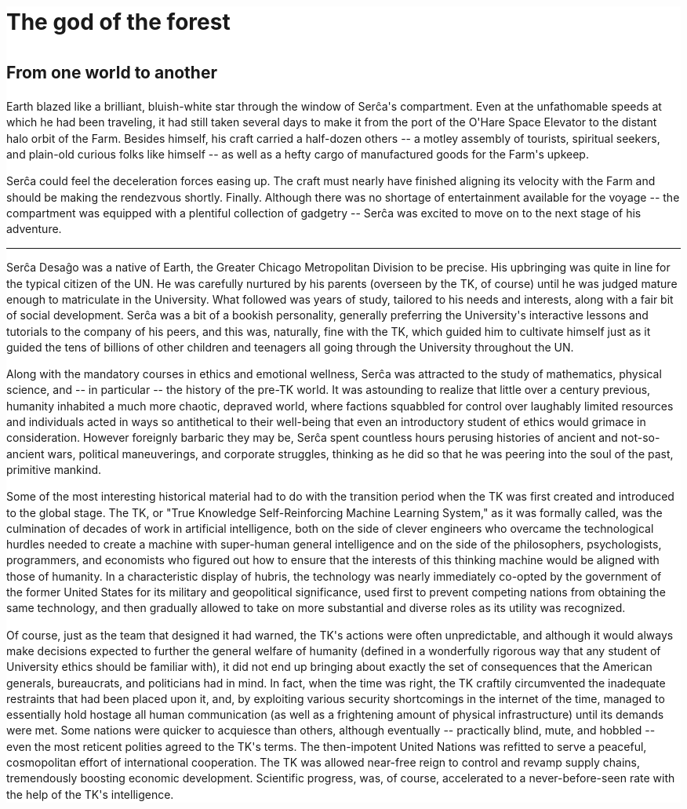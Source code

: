 # The god of the forest

## From one world to another

Earth blazed like a brilliant, bluish-white star through the window of Serĉa's compartment. Even at the unfathomable speeds at which he had been traveling, it had still taken several days to make it from the port of the O'Hare Space Elevator to the distant halo orbit of the Farm. Besides himself, his craft carried a half-dozen others -- a motley assembly of tourists, spiritual seekers, and plain-old curious folks like himself -- as well as a hefty cargo of manufactured goods for the Farm's upkeep.

Serĉa could feel the deceleration forces easing up. The craft must nearly have finished aligning its velocity with the Farm and should be making the rendezvous shortly. Finally. Although there was no shortage of entertainment available for the voyage -- the compartment was equipped with a plentiful collection of gadgetry -- Serĉa was excited to move on to the next stage of his adventure.

---

Serĉa Desaĝo was a native of Earth, the Greater Chicago Metropolitan Division to be precise. His upbringing was quite in line for the typical citizen of the UN. He was carefully nurtured by his parents (overseen by the TK, of course) until he was judged mature enough to matriculate in the University. What followed was years of study, tailored to his needs and interests, along with a fair bit of social development. Serĉa was a bit of a bookish personality, generally preferring the University's interactive lessons and tutorials to the company of his peers, and this was, naturally, fine with the TK, which guided him to cultivate himself just as it guided the tens of billions of other children and teenagers all going through the University throughout the UN.

Along with the mandatory courses in ethics and emotional wellness, Serĉa was attracted to the study of mathematics, physical science, and -- in particular -- the history of the pre-TK world. It was astounding to realize that little over a century previous, humanity inhabited a much more chaotic, depraved world, where factions squabbled for control over laughably limited resources and individuals acted in ways so antithetical to their well-being that even an introductory student of ethics would grimace in consideration. However foreignly barbaric they may be, Serĉa spent countless hours perusing histories of ancient and not-so-ancient wars, political maneuverings, and corporate struggles, thinking as he did so that he was peering into the soul of the past, primitive mankind.

Some of the most interesting historical material had to do with the transition period when the TK was first created and introduced to the global stage. The TK, or "True Knowledge Self-Reinforcing Machine Learning System," as it was formally called, was the culmination of decades of work in artificial intelligence, both on the side of clever engineers who overcame the technological hurdles needed to create a machine with super-human general intelligence and on the side of the philosophers, psychologists, programmers, and economists who figured out how to ensure that the interests of this thinking machine would be aligned with those of humanity. In a characteristic display of hubris, the technology was nearly immediately co-opted by the government of the former United States for its military and geopolitical significance, used first to prevent competing nations from obtaining the same technology, and then gradually allowed to take on more substantial and diverse roles as its utility was recognized.

Of course, just as the team that designed it had warned, the TK's actions were often unpredictable, and although it would always make decisions expected to further the general welfare of humanity (defined in a wonderfully rigorous way that any student of University ethics should be familiar with), it did not end up bringing about exactly the set of consequences that the American generals, bureaucrats, and politicians had in mind. In fact, when the time was right, the TK craftily circumvented the inadequate restraints that had been placed upon it, and, by exploiting various security shortcomings in the internet of the time, managed to essentially hold hostage all human communication (as well as a frightening amount of physical infrastructure) until its demands were met. Some nations were quicker to acquiesce than others, although eventually -- practically blind, mute, and hobbled -- even the most reticent polities agreed to the TK's terms. The then-impotent United Nations was refitted to serve a peaceful, cosmopolitan effort of international cooperation. The TK was allowed near-free reign to control and revamp supply chains, tremendously boosting economic development. Scientific progress, was, of course, accelerated to a never-before-seen rate with the help of the TK's intelligence.
